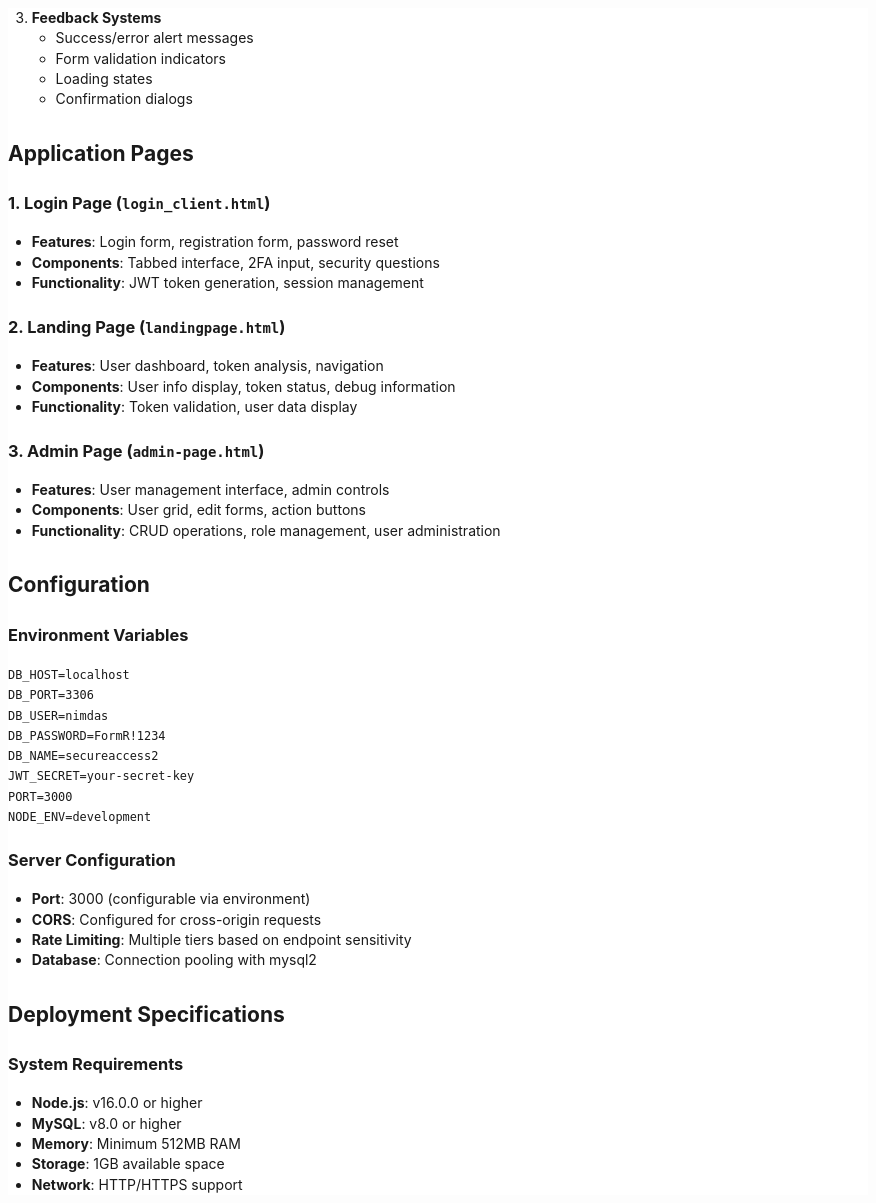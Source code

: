 3. **Feedback Systems**
   - Success/error alert messages
   - Form validation indicators
   - Loading states
   - Confirmation dialogs

## Application Pages

### 1. Login Page (`login_client.html`)
- **Features**: Login form, registration form, password reset
- **Components**: Tabbed interface, 2FA input, security questions
- **Functionality**: JWT token generation, session management

### 2. Landing Page (`landingpage.html`)
- **Features**: User dashboard, token analysis, navigation
- **Components**: User info display, token status, debug information
- **Functionality**: Token validation, user data display

### 3. Admin Page (`admin-page.html`)
- **Features**: User management interface, admin controls
- **Components**: User grid, edit forms, action buttons
- **Functionality**: CRUD operations, role management, user administration

## Configuration

### Environment Variables
```
DB_HOST=localhost
DB_PORT=3306
DB_USER=nimdas
DB_PASSWORD=FormR!1234
DB_NAME=secureaccess2
JWT_SECRET=your-secret-key
PORT=3000
NODE_ENV=development
```

### Server Configuration
- **Port**: 3000 (configurable via environment)
- **CORS**: Configured for cross-origin requests
- **Rate Limiting**: Multiple tiers based on endpoint sensitivity
- **Database**: Connection pooling with mysql2

## Deployment Specifications

### System Requirements
- **Node.js**: v16.0.0 or higher
- **MySQL**: v8.0 or higher
- **Memory**: Minimum 512MB RAM
- **Storage**: 1GB available space
- **Network**: HTTP/HTTPS support
